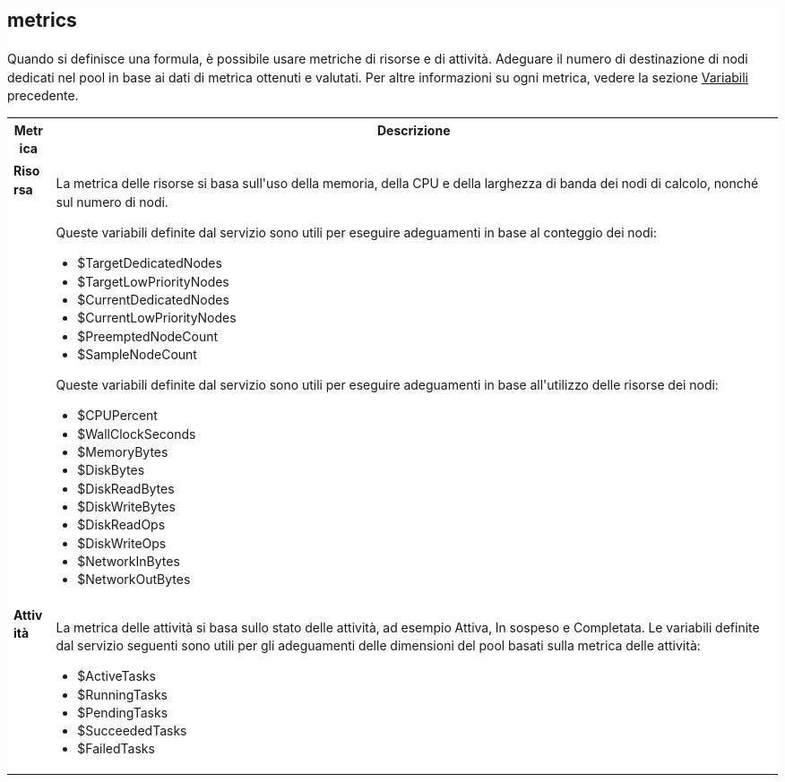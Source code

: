 ## <a name="metrics"></a>metrics

Quando si definisce una formula, è possibile usare metriche di risorse e di attività. Adeguare il numero di destinazione di nodi dedicati nel pool in base ai dati di metrica ottenuti e valutati. Per altre informazioni su ogni metrica, vedere la sezione [Variabili](#variables) precedente.

<table>
  <tr>
    <th>Metrica</th>
    <th>Descrizione</th>
  </tr>
  <tr>
    <td><b>Risorsa</b></td>
    <td><p>La metrica delle risorse si basa sull'uso della memoria, della CPU e della larghezza di banda dei nodi di calcolo, nonché sul numero di nodi.</p>
        <p> Queste variabili definite dal servizio sono utili per eseguire adeguamenti in base al conteggio dei nodi:</p>
    <p><ul>
            <li>$TargetDedicatedNodes</li>
            <li>$TargetLowPriorityNodes</li>
            <li>$CurrentDedicatedNodes</li>
            <li>$CurrentLowPriorityNodes</li>
            <li>$PreemptedNodeCount</li>
            <li>$SampleNodeCount</li>
    </ul></p>
    <p>Queste variabili definite dal servizio sono utili per eseguire adeguamenti in base all'utilizzo delle risorse dei nodi:</p>
    <p><ul>
      <li>$CPUPercent</li>
      <li>$WallClockSeconds</li>
      <li>$MemoryBytes</li>
      <li>$DiskBytes</li>
      <li>$DiskReadBytes</li>
      <li>$DiskWriteBytes</li>
      <li>$DiskReadOps</li>
      <li>$DiskWriteOps</li>
      <li>$NetworkInBytes</li>
      <li>$NetworkOutBytes</li></ul></p>
  </tr>
  <tr>
    <td><b>Attività</b></td>
    <td><p>La metrica delle attività si basa sullo stato delle attività, ad esempio Attiva, In sospeso e Completata. Le variabili definite dal servizio seguenti sono utili per gli adeguamenti delle dimensioni del pool basati sulla metrica delle attività:</p>
    <p><ul>
      <li>$ActiveTasks</li>
      <li>$RunningTasks</li>
      <li>$PendingTasks</li>
      <li>$SucceededTasks</li>
            <li>$FailedTasks</li></ul></p>
        </td>
  </tr>
</table>
